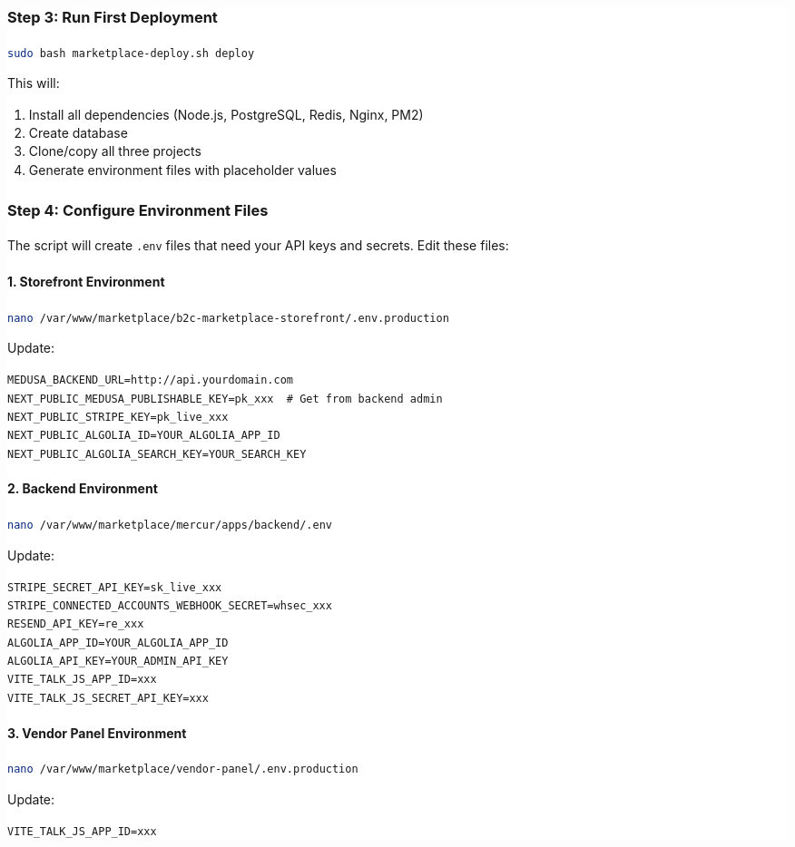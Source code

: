 ### Step 3: Run First Deployment

```bash
sudo bash marketplace-deploy.sh deploy
```

This will:
1. Install all dependencies (Node.js, PostgreSQL, Redis, Nginx, PM2)
2. Create database
3. Clone/copy all three projects
4. Generate environment files with placeholder values

### Step 4: Configure Environment Files

The script will create `.env` files that need your API keys and secrets. Edit these files:

#### 1. Storefront Environment
```bash
nano /var/www/marketplace/b2c-marketplace-storefront/.env.production
```

Update:
```env
MEDUSA_BACKEND_URL=http://api.yourdomain.com
NEXT_PUBLIC_MEDUSA_PUBLISHABLE_KEY=pk_xxx  # Get from backend admin
NEXT_PUBLIC_STRIPE_KEY=pk_live_xxx
NEXT_PUBLIC_ALGOLIA_ID=YOUR_ALGOLIA_APP_ID
NEXT_PUBLIC_ALGOLIA_SEARCH_KEY=YOUR_SEARCH_KEY
```

#### 2. Backend Environment
```bash
nano /var/www/marketplace/mercur/apps/backend/.env
```

Update:
```env
STRIPE_SECRET_API_KEY=sk_live_xxx
STRIPE_CONNECTED_ACCOUNTS_WEBHOOK_SECRET=whsec_xxx
RESEND_API_KEY=re_xxx
ALGOLIA_APP_ID=YOUR_ALGOLIA_APP_ID
ALGOLIA_API_KEY=YOUR_ADMIN_API_KEY
VITE_TALK_JS_APP_ID=xxx
VITE_TALK_JS_SECRET_API_KEY=xxx
```

#### 3. Vendor Panel Environment
```bash
nano /var/www/marketplace/vendor-panel/.env.production
```

Update:
```env
VITE_TALK_JS_APP_ID=xxx
```
